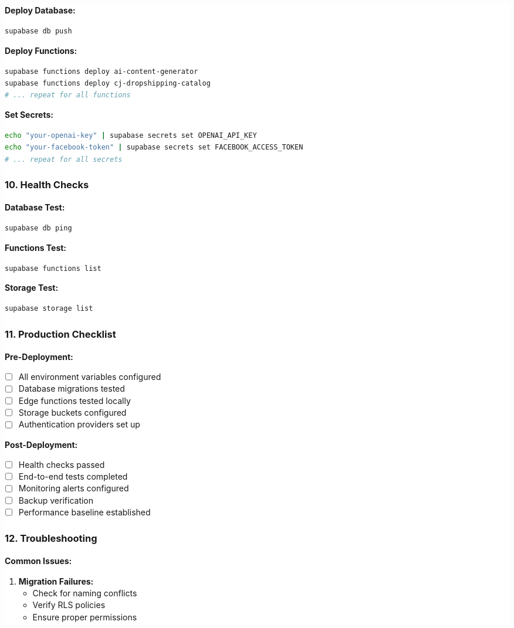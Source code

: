 **Deploy Database:**
```bash
supabase db push
```

**Deploy Functions:**
```bash
supabase functions deploy ai-content-generator
supabase functions deploy cj-dropshipping-catalog
# ... repeat for all functions
```

**Set Secrets:**
```bash
echo "your-openai-key" | supabase secrets set OPENAI_API_KEY
echo "your-facebook-token" | supabase secrets set FACEBOOK_ACCESS_TOKEN
# ... repeat for all secrets
```

### 10. Health Checks

**Database Test:**
```bash
supabase db ping
```

**Functions Test:**
```bash
supabase functions list
```

**Storage Test:**
```bash
supabase storage list
```

### 11. Production Checklist

**Pre-Deployment:**
- [ ] All environment variables configured
- [ ] Database migrations tested
- [ ] Edge functions tested locally
- [ ] Storage buckets configured
- [ ] Authentication providers set up

**Post-Deployment:**
- [ ] Health checks passed
- [ ] End-to-end tests completed
- [ ] Monitoring alerts configured
- [ ] Backup verification
- [ ] Performance baseline established

### 12. Troubleshooting

**Common Issues:**

1. **Migration Failures:**
   - Check for naming conflicts
   - Verify RLS policies
   - Ensure proper permissions
